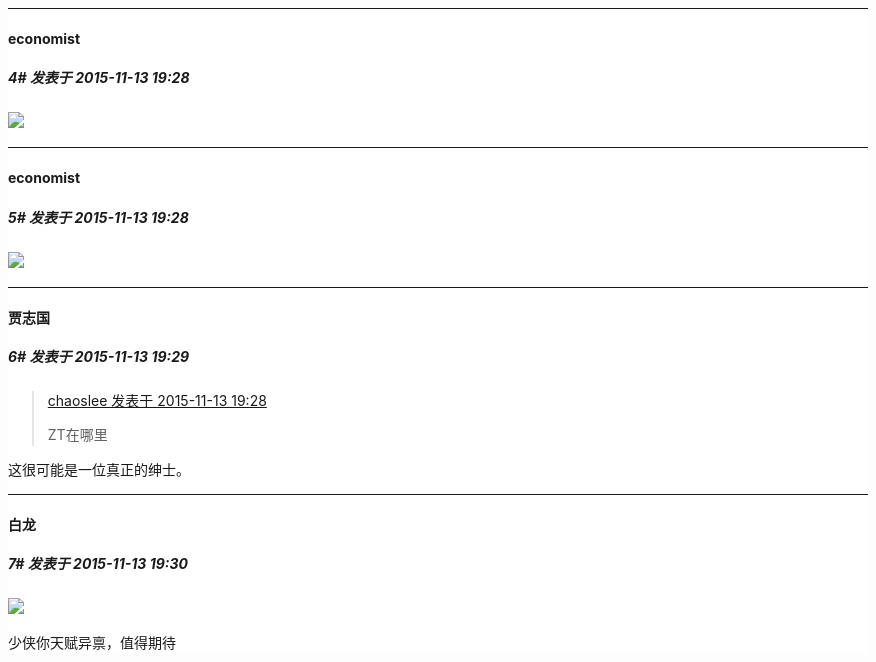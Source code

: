 





-----

####  economist  
##### 4#       发表于 2015-11-13 19:28



<img src="https://static.saraba1st.com/image/smiley/face/149.gif" referrerpolicy="no-referrer">







-----

####  economist  
##### 5#       发表于 2015-11-13 19:28



<img src="https://static.saraba1st.com/image/smiley/face/149.gif" referrerpolicy="no-referrer">







-----

####  贾志国  
##### 6#       发表于 2015-11-13 19:29



<blockquote><a href="httphttps://bbs.saraba1st.com/2b/forum.php?mod=redirect&amp;goto=findpost&amp;pid=30732922&amp;ptid=1171904" target="_blank">chaoslee 发表于 2015-11-13 19:28</a>

ZT在哪里</blockquote>
这很可能是一位真正的绅士。







-----

####  白龙  
##### 7#       发表于 2015-11-13 19:30



<img src="https://static.saraba1st.com/image/smiley/face/149.gif" referrerpolicy="no-referrer">


少侠你天赋异禀，值得期待
